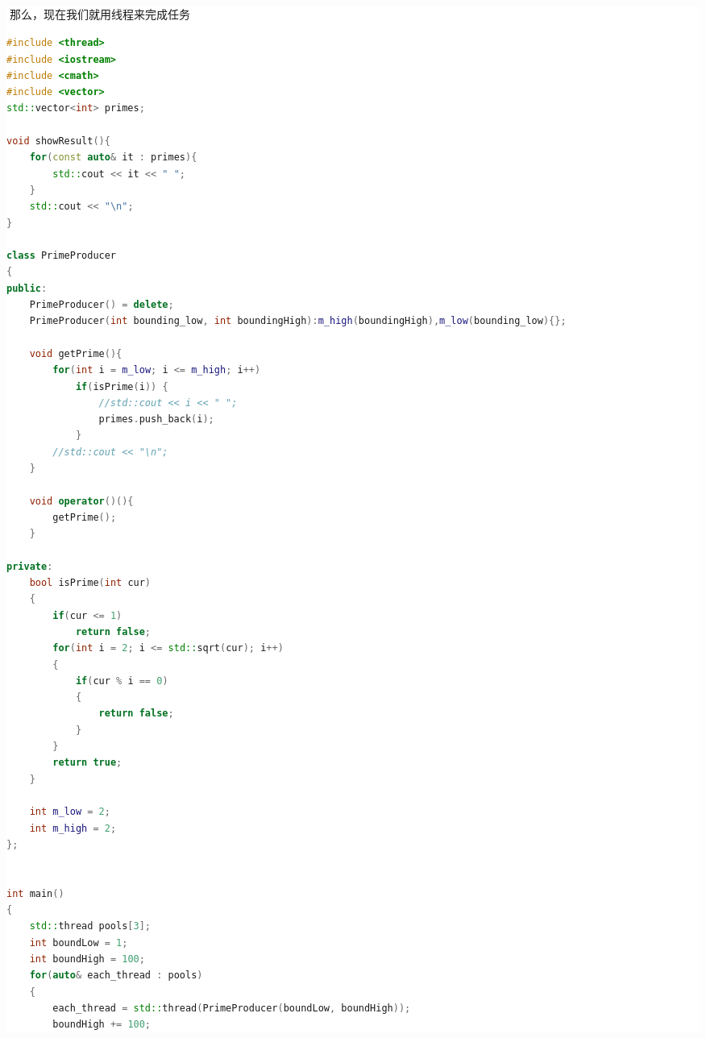 ​		那么，现在我们就用线程来完成任务

```c++
#include <thread>
#include <iostream>
#include <cmath>
#include <vector>
std::vector<int> primes;

void showResult(){
    for(const auto& it : primes){
        std::cout << it << " ";
    }
    std::cout << "\n";
}

class PrimeProducer
{
public:
    PrimeProducer() = delete;
    PrimeProducer(int bounding_low, int boundingHigh):m_high(boundingHigh),m_low(bounding_low){};

    void getPrime(){
        for(int i = m_low; i <= m_high; i++)
            if(isPrime(i)) {
                //std::cout << i << " ";
                primes.push_back(i);
            }
        //std::cout << "\n";
    }

    void operator()(){
        getPrime();
    }

private:
    bool isPrime(int cur)
    {
        if(cur <= 1)
            return false;
        for(int i = 2; i <= std::sqrt(cur); i++)
        {
            if(cur % i == 0)
            {
                return false;
            }
        }
        return true;
    }

    int m_low = 2;
    int m_high = 2;
};


int main()
{
    std::thread pools[3];
    int boundLow = 1;
    int boundHigh = 100;
    for(auto& each_thread : pools)
    {
        each_thread = std::thread(PrimeProducer(boundLow, boundHigh));
        boundHigh += 100;
```